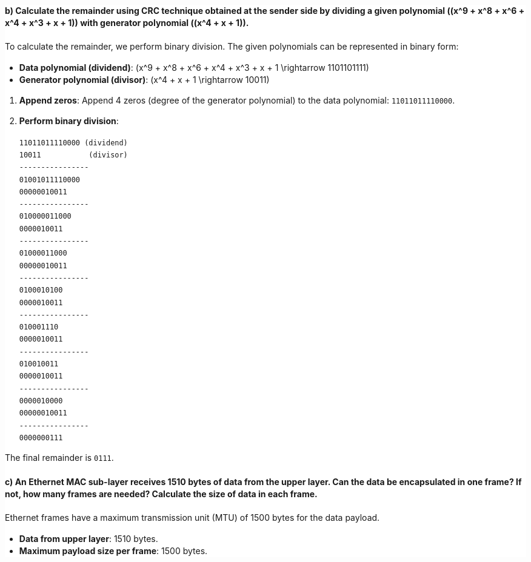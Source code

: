 #### b) Calculate the remainder using CRC technique obtained at the sender side by dividing a given polynomial \((x^9 + x^8 + x^6 + x^4 + x^3 + x + 1)\) with generator polynomial \((x^4 + x + 1)\).

To calculate the remainder, we perform binary division. The given polynomials can be represented in binary form:

- **Data polynomial (dividend)**: \(x^9 + x^8 + x^6 + x^4 + x^3 + x + 1 \rightarrow 1101101111\)
- **Generator polynomial (divisor)**: \(x^4 + x + 1 \rightarrow 10011\)

1. **Append zeros**: Append 4 zeros (degree of the generator polynomial) to the data polynomial: `11011011110000`.

2. **Perform binary division**:
   ```
   11011011110000 (dividend)
   10011           (divisor)
   ----------------
   01001011110000
   00000010011
   ----------------
   010000011000
   0000010011
   ----------------
   01000011000
   00000010011
   ----------------
   0100010100
   0000010011
   ----------------
   010001110
   0000010011
   ----------------
   010010011
   0000010011
   ----------------
   0000010000
   00000010011
   ----------------
   0000000111
   ```

The final remainder is `0111`.

#### c) An Ethernet MAC sub-layer receives 1510 bytes of data from the upper layer. Can the data be encapsulated in one frame? If not, how many frames are needed? Calculate the size of data in each frame.

Ethernet frames have a maximum transmission unit (MTU) of 1500 bytes for the data payload.

- **Data from upper layer**: 1510 bytes.
- **Maximum payload size per frame**: 1500 bytes.
